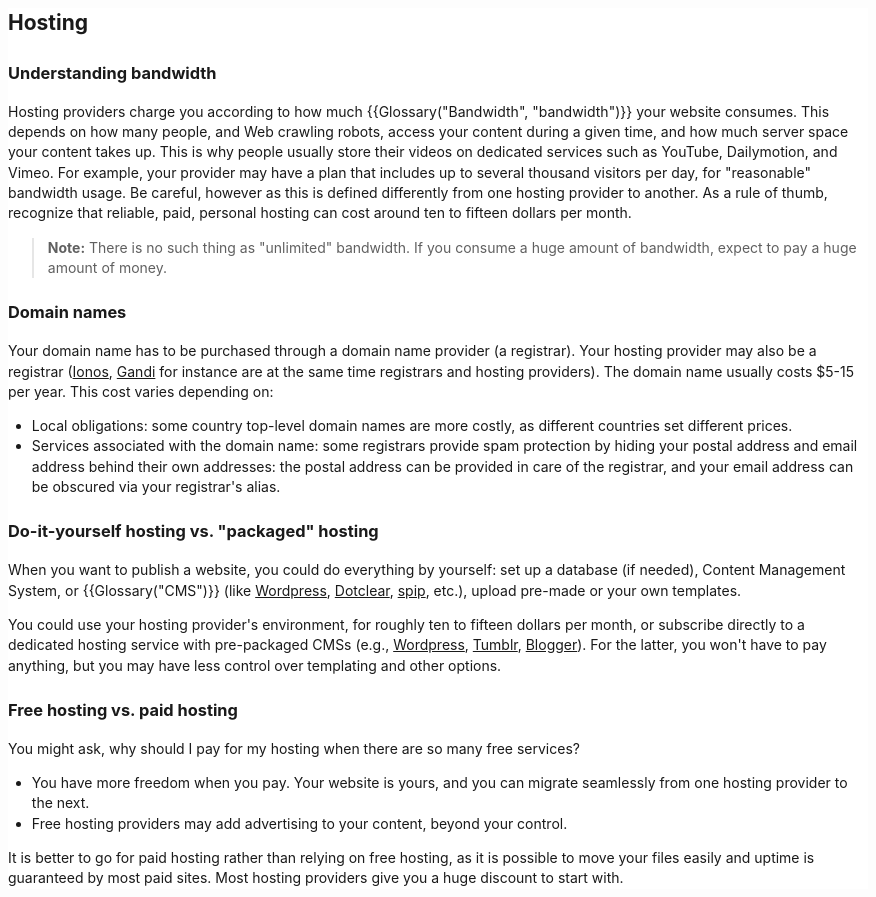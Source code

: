 ## Hosting

### Understanding bandwidth

Hosting providers charge you according to how much {{Glossary("Bandwidth", "bandwidth")}} your website consumes. This depends on how many people, and Web crawling robots, access your content during a given time, and how much server space your content takes up. This is why people usually store their videos on dedicated services such as YouTube, Dailymotion, and Vimeo. For example, your provider may have a plan that includes up to several thousand visitors per day, for "reasonable" bandwidth usage. Be careful, however as this is defined differently from one hosting provider to another. As a rule of thumb, recognize that reliable, paid, personal hosting can cost around ten to fifteen dollars per month.

> **Note:** There is no such thing as "unlimited" bandwidth. If you consume a huge amount of bandwidth, expect to pay a huge amount of money.

### Domain names

Your domain name has to be purchased through a domain name provider (a registrar). Your hosting provider may also be a registrar ([Ionos](https://www.ionos.com/), [Gandi](https://www.gandi.net/?lang=en) for instance are at the same time registrars and hosting providers). The domain name usually costs $5-15 per year. This cost varies depending on:

- Local obligations: some country top-level domain names are more costly, as different countries set different prices.
- Services associated with the domain name: some registrars provide spam protection by hiding your postal address and email address behind their own addresses: the postal address can be provided in care of the registrar, and your email address can be obscured via your registrar's alias.

### Do-it-yourself hosting vs. "packaged" hosting

When you want to publish a website, you could do everything by yourself: set up a database (if needed), Content Management System, or {{Glossary("CMS")}} (like [Wordpress](https://wordpress.org/), [Dotclear](https://dotclear.org/), [spip](https://www.spip.net/en_rubrique25.html), etc.), upload pre-made or your own templates.

You could use your hosting provider's environment, for roughly ten to fifteen dollars per month, or subscribe directly to a dedicated hosting service with pre-packaged CMSs (e.g., [Wordpress](https://wordpress.com/), [Tumblr](https://www.tumblr.com/), [Blogger](https://www.blogger.com/)). For the latter, you won't have to pay anything, but you may have less control over templating and other options.

### Free hosting vs. paid hosting

You might ask, why should I pay for my hosting when there are so many free services?

- You have more freedom when you pay. Your website is yours, and you can migrate seamlessly from one hosting provider to the next.
- Free hosting providers may add advertising to your content, beyond your control.

It is better to go for paid hosting rather than relying on free hosting, as it is possible to move your files easily and uptime is guaranteed by most paid sites. Most hosting providers give you a huge discount to start with.
